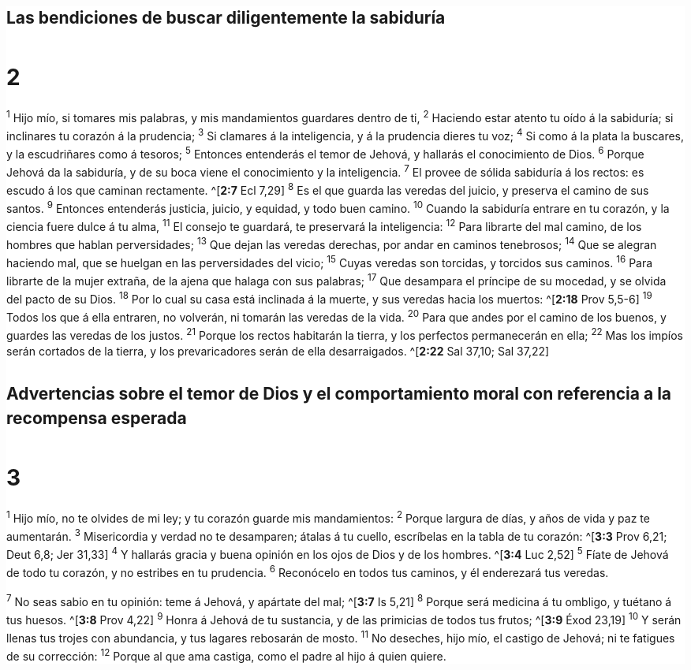 
## Las bendiciones de buscar diligentemente la sabiduría
# 2 
<sup class='bibleverse'>1</sup> Hijo mío, si tomares mis palabras, y mis mandamientos guardares dentro de ti, <sup class='bibleverse'>2</sup> Haciendo estar atento tu oído á la sabiduría; si inclinares tu corazón á la prudencia; <sup class='bibleverse'>3</sup> Si clamares á la inteligencia, y á la prudencia dieres tu voz; <sup class='bibleverse'>4</sup> Si como á la plata la buscares, y la escudriñares como á tesoros; <sup class='bibleverse'>5</sup> Entonces entenderás el temor de Jehová, y hallarás el conocimiento de Dios. <sup class='bibleverse'>6</sup> Porque Jehová da la sabiduría, y de su boca viene el conocimiento y la inteligencia. <sup class='bibleverse'>7</sup> El provee de sólida sabiduría á los rectos: es escudo á los que caminan rectamente. ^[**2:7** Ecl 7,29] <sup class='bibleverse'>8</sup> Es el que guarda las veredas del juicio, y preserva el camino de sus santos. <sup class='bibleverse'>9</sup> Entonces entenderás justicia, juicio, y equidad, y todo buen camino. <sup class='bibleverse'>10</sup> Cuando la sabiduría entrare en tu corazón, y la ciencia fuere dulce á tu alma, <sup class='bibleverse'>11</sup> El consejo te guardará, te preservará la inteligencia: <sup class='bibleverse'>12</sup> Para librarte del mal camino, de los hombres que hablan perversidades; <sup class='bibleverse'>13</sup> Que dejan las veredas derechas, por andar en caminos tenebrosos; <sup class='bibleverse'>14</sup> Que se alegran haciendo mal, que se huelgan en las perversidades del vicio; <sup class='bibleverse'>15</sup> Cuyas veredas son torcidas, y torcidos sus caminos. <sup class='bibleverse'>16</sup> Para librarte de la mujer extraña, de la ajena que halaga con sus palabras; <sup class='bibleverse'>17</sup> Que desampara el príncipe de su mocedad, y se olvida del pacto de su Dios. <sup class='bibleverse'>18</sup> Por lo cual su casa está inclinada á la muerte, y sus veredas hacia los muertos: ^[**2:18** Prov 5,5-6] <sup class='bibleverse'>19</sup> Todos los que á ella entraren, no volverán, ni tomarán las veredas de la vida. <sup class='bibleverse'>20</sup> Para que andes por el camino de los buenos, y guardes las veredas de los justos. <sup class='bibleverse'>21</sup> Porque los rectos habitarán la tierra, y los perfectos permanecerán en ella; <sup class='bibleverse'>22</sup> Mas los impíos serán cortados de la tierra, y los prevaricadores serán de ella desarraigados. ^[**2:22** Sal 37,10; Sal 37,22] 
   

## Advertencias sobre el temor de Dios y el comportamiento moral con referencia a la recompensa esperada
# 3 
<sup class='bibleverse'>1</sup> Hijo mío, no te olvides de mi ley; y tu corazón guarde mis mandamientos: <sup class='bibleverse'>2</sup> Porque largura de días, y años de vida y paz te aumentarán. <sup class='bibleverse'>3</sup> Misericordia y verdad no te desamparen; átalas á tu cuello, escríbelas en la tabla de tu corazón: ^[**3:3** Prov 6,21; Deut 6,8; Jer 31,33] <sup class='bibleverse'>4</sup> Y hallarás gracia y buena opinión en los ojos de Dios y de los hombres. ^[**3:4** Luc 2,52] <sup class='bibleverse'>5</sup> Fíate de Jehová de todo tu corazón, y no estribes en tu prudencia. <sup class='bibleverse'>6</sup> Reconócelo en todos tus caminos, y él enderezará tus veredas. 

 

<sup class='bibleverse'>7</sup> No seas sabio en tu opinión: teme á Jehová, y apártate del mal; ^[**3:7** Is 5,21] <sup class='bibleverse'>8</sup> Porque será medicina á tu ombligo, y tuétano á tus huesos. ^[**3:8** Prov 4,22] <sup class='bibleverse'>9</sup> Honra á Jehová de tu sustancia, y de las primicias de todos tus frutos; ^[**3:9** Éxod 23,19] <sup class='bibleverse'>10</sup> Y serán llenas tus trojes con abundancia, y tus lagares rebosarán de mosto. <sup class='bibleverse'>11</sup> No deseches, hijo mío, el castigo de Jehová; ni te fatigues de su corrección: <sup class='bibleverse'>12</sup> Porque al que ama castiga, como el padre al hijo á quien quiere. 
